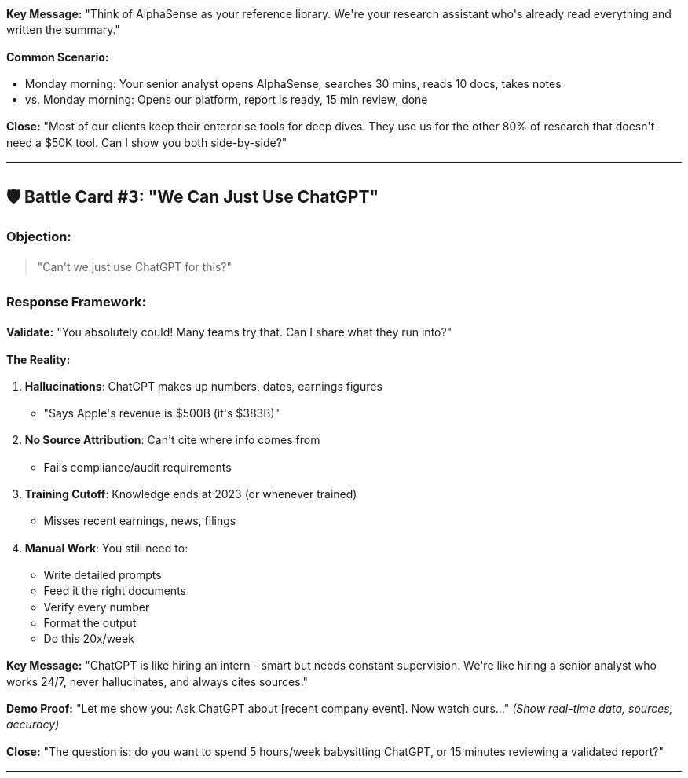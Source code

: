 **Key Message:**
"Think of AlphaSense as your reference library. We're your research assistant who's already read everything and written the summary."

**Common Scenario:**
- Monday morning: Your senior analyst opens AlphaSense, searches 30 mins, reads 10 docs, takes notes
- vs. Monday morning: Opens our platform, report is ready, 15 min review, done

**Close:**
"Most of our clients keep their enterprise tools for deep dives. They use us for the other 80% of research that doesn't need a $50K tool. Can I show you both side-by-side?"

---

## 🛡️ Battle Card #3: "We Can Just Use ChatGPT"

### Objection:
> "Can't we just use ChatGPT for this?"

### Response Framework:

**Validate:**
"You absolutely could! Many teams try that. Can I share what they run into?"

**The Reality:**
1. **Hallucinations**: ChatGPT makes up numbers, dates, earnings figures
   - "Says Apple's revenue is $500B (it's $383B)"
   
2. **No Source Attribution**: Can't cite where info comes from
   - Fails compliance/audit requirements
   
3. **Training Cutoff**: Knowledge ends at 2023 (or whenever trained)
   - Misses recent earnings, news, filings
   
4. **Manual Work**: You still need to:
   - Write detailed prompts
   - Feed it the right documents
   - Verify every number
   - Format the output
   - Do this 20x/week

**Key Message:**
"ChatGPT is like hiring an intern - smart but needs constant supervision. We're like hiring a senior analyst who works 24/7, never hallucinates, and always cites sources."

**Demo Proof:**
"Let me show you: Ask ChatGPT about [recent company event]. Now watch ours..." 
*(Show real-time data, sources, accuracy)*

**Close:**
"The question is: do you want to spend 5 hours/week babysitting ChatGPT, or 15 minutes reviewing a validated report?"

---
